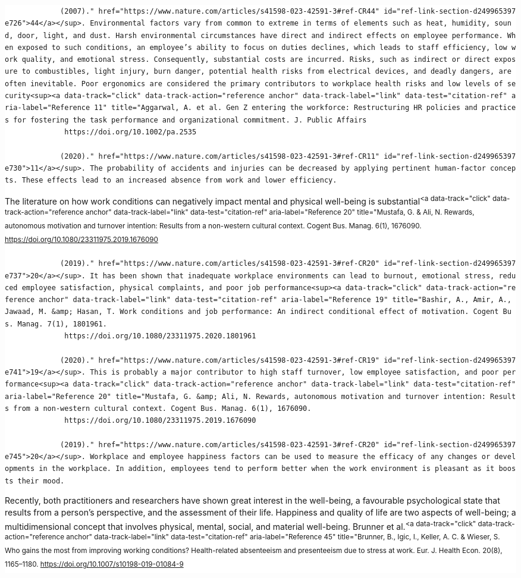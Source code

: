                  (2007)." href="https://www.nature.com/articles/s41598-023-42591-3#ref-CR44" id="ref-link-section-d249965397e726">44</a></sup>. Environmental factors vary from common to extreme in terms of elements such as heat, humidity, sound, door, light, and dust. Harsh environmental circumstances have direct and indirect effects on employee performance. When exposed to such conditions, an employee’s ability to focus on duties declines, which leads to staff efficiency, low work quality, and emotional stress. Consequently, substantial costs are incurred. Risks, such as indirect or direct exposure to combustibles, light injury, burn danger, potential health risks from electrical devices, and deadly dangers, are often inevitable. Poor ergonomics are considered the primary contributors to workplace health risks and low levels of security<sup><a data-track="click" data-track-action="reference anchor" data-track-label="link" data-test="citation-ref" aria-label="Reference 11" title="Aggarwal, A. et al. Gen Z entering the workforce: Restructuring HR policies and practices for fostering the task performance and organizational commitment. J. Public Affairs 
                  https://doi.org/10.1002/pa.2535
                  
                 (2020)." href="https://www.nature.com/articles/s41598-023-42591-3#ref-CR11" id="ref-link-section-d249965397e730">11</a></sup>. The probability of accidents and injuries can be decreased by applying pertinent human-factor concepts. These effects lead to an increased absence from work and lower efficiency.

The literature on how work conditions can negatively impact mental and physical well-being is substantial<sup><a data-track="click" data-track-action="reference anchor" data-track-label="link" data-test="citation-ref" aria-label="Reference 20" title="Mustafa, G. &amp; Ali, N. Rewards, autonomous motivation and turnover intention: Results from a non-western cultural context. Cogent Bus. Manag. 6(1), 1676090. 
                  https://doi.org/10.1080/23311975.2019.1676090
                  
                 (2019)." href="https://www.nature.com/articles/s41598-023-42591-3#ref-CR20" id="ref-link-section-d249965397e737">20</a></sup>. It has been shown that inadequate workplace environments can lead to burnout, emotional stress, reduced employee satisfaction, physical complaints, and poor job performance<sup><a data-track="click" data-track-action="reference anchor" data-track-label="link" data-test="citation-ref" aria-label="Reference 19" title="Bashir, A., Amir, A., Jawaad, M. &amp; Hasan, T. Work conditions and job performance: An indirect conditional effect of motivation. Cogent Bus. Manag. 7(1), 1801961. 
                  https://doi.org/10.1080/23311975.2020.1801961
                  
                 (2020)." href="https://www.nature.com/articles/s41598-023-42591-3#ref-CR19" id="ref-link-section-d249965397e741">19</a></sup>. This is probably a major contributor to high staff turnover, low employee satisfaction, and poor performance<sup><a data-track="click" data-track-action="reference anchor" data-track-label="link" data-test="citation-ref" aria-label="Reference 20" title="Mustafa, G. &amp; Ali, N. Rewards, autonomous motivation and turnover intention: Results from a non-western cultural context. Cogent Bus. Manag. 6(1), 1676090. 
                  https://doi.org/10.1080/23311975.2019.1676090
                  
                 (2019)." href="https://www.nature.com/articles/s41598-023-42591-3#ref-CR20" id="ref-link-section-d249965397e745">20</a></sup>. Workplace and employee happiness factors can be used to measure the efficacy of any changes or developments in the workplace. In addition, employees tend to perform better when the work environment is pleasant as it boosts their mood.

Recently, both practitioners and researchers have shown great interest in the well-being, a favourable psychological state that results from a person’s perspective, and the assessment of their life. Happiness and quality of life are two aspects of well-being; a multidimensional concept that involves physical, mental, social, and material well-being. Brunner et al.<sup><a data-track="click" data-track-action="reference anchor" data-track-label="link" data-test="citation-ref" aria-label="Reference 45" title="Brunner, B., Igic, I., Keller, A. C. &amp; Wieser, S. Who gains the most from improving working conditions? Health-related absenteeism and presenteeism due to stress at work. Eur. J. Health Econ. 20(8), 1165–1180. 
                  https://doi.org/10.1007/s10198-019-01084-9
                  